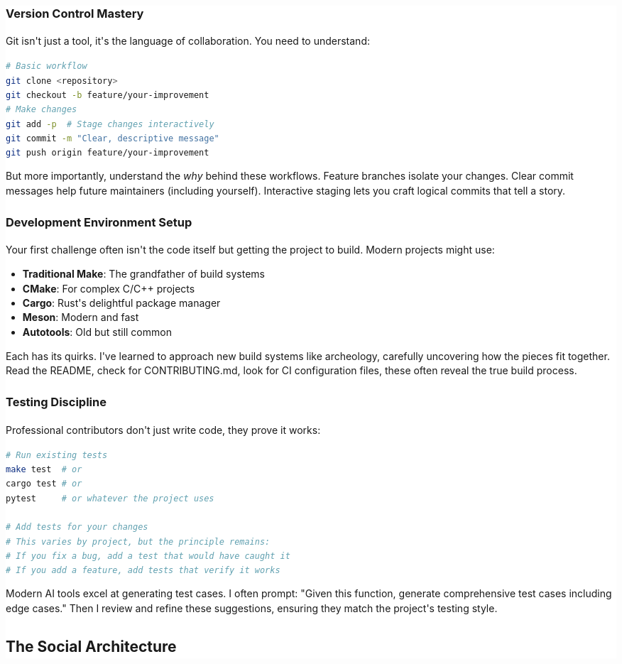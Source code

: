 ### Version Control Mastery

Git isn't just a tool, it's the language of collaboration. You need to understand:

```bash
# Basic workflow
git clone <repository>
git checkout -b feature/your-improvement
# Make changes
git add -p  # Stage changes interactively
git commit -m "Clear, descriptive message"
git push origin feature/your-improvement
```

But more importantly, understand the *why* behind these workflows. Feature branches isolate your changes. Clear commit messages help future maintainers (including yourself). Interactive staging lets you craft logical commits that tell a story.

### Development Environment Setup

Your first challenge often isn't the code itself but getting the project to build. Modern projects might use:

- **Traditional Make**: The grandfather of build systems
- **CMake**: For complex C/C++ projects  
- **Cargo**: Rust's delightful package manager
- **Meson**: Modern and fast
- **Autotools**: Old but still common

Each has its quirks. I've learned to approach new build systems like archeology, carefully uncovering how the pieces fit together. Read the README, check for CONTRIBUTING.md, look for CI configuration files, these often reveal the true build process.

### Testing Discipline

Professional contributors don't just write code, they prove it works:

```bash
# Run existing tests
make test  # or
cargo test # or
pytest     # or whatever the project uses

# Add tests for your changes
# This varies by project, but the principle remains:
# If you fix a bug, add a test that would have caught it
# If you add a feature, add tests that verify it works
```

Modern AI tools excel at generating test cases. I often prompt: "Given this function, generate comprehensive test cases including edge cases." Then I review and refine these suggestions, ensuring they match the project's testing style.

## The Social Architecture
